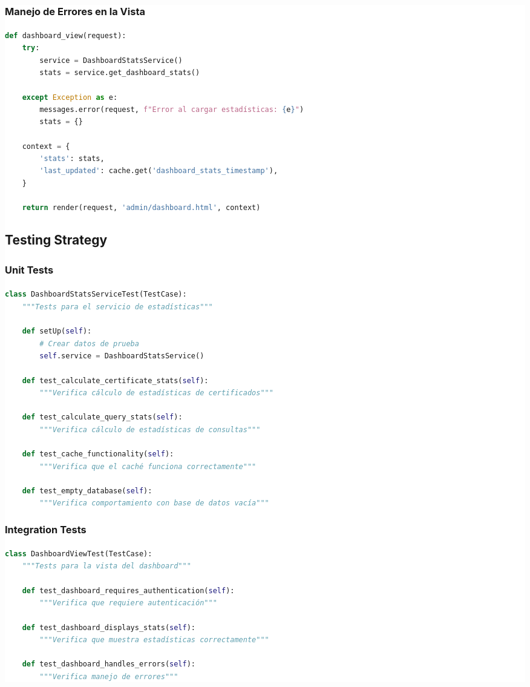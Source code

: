 ### Manejo de Errores en la Vista

```python
def dashboard_view(request):
    try:
        service = DashboardStatsService()
        stats = service.get_dashboard_stats()
        
    except Exception as e:
        messages.error(request, f"Error al cargar estadísticas: {e}")
        stats = {}
    
    context = {
        'stats': stats,
        'last_updated': cache.get('dashboard_stats_timestamp'),
    }
    
    return render(request, 'admin/dashboard.html', context)
```

## Testing Strategy

### Unit Tests

```python
class DashboardStatsServiceTest(TestCase):
    """Tests para el servicio de estadísticas"""
    
    def setUp(self):
        # Crear datos de prueba
        self.service = DashboardStatsService()
        
    def test_calculate_certificate_stats(self):
        """Verifica cálculo de estadísticas de certificados"""
        
    def test_calculate_query_stats(self):
        """Verifica cálculo de estadísticas de consultas"""
        
    def test_cache_functionality(self):
        """Verifica que el caché funciona correctamente"""
        
    def test_empty_database(self):
        """Verifica comportamiento con base de datos vacía"""
```

### Integration Tests

```python
class DashboardViewTest(TestCase):
    """Tests para la vista del dashboard"""
    
    def test_dashboard_requires_authentication(self):
        """Verifica que requiere autenticación"""
        
    def test_dashboard_displays_stats(self):
        """Verifica que muestra estadísticas correctamente"""
        
    def test_dashboard_handles_errors(self):
        """Verifica manejo de errores"""
```
